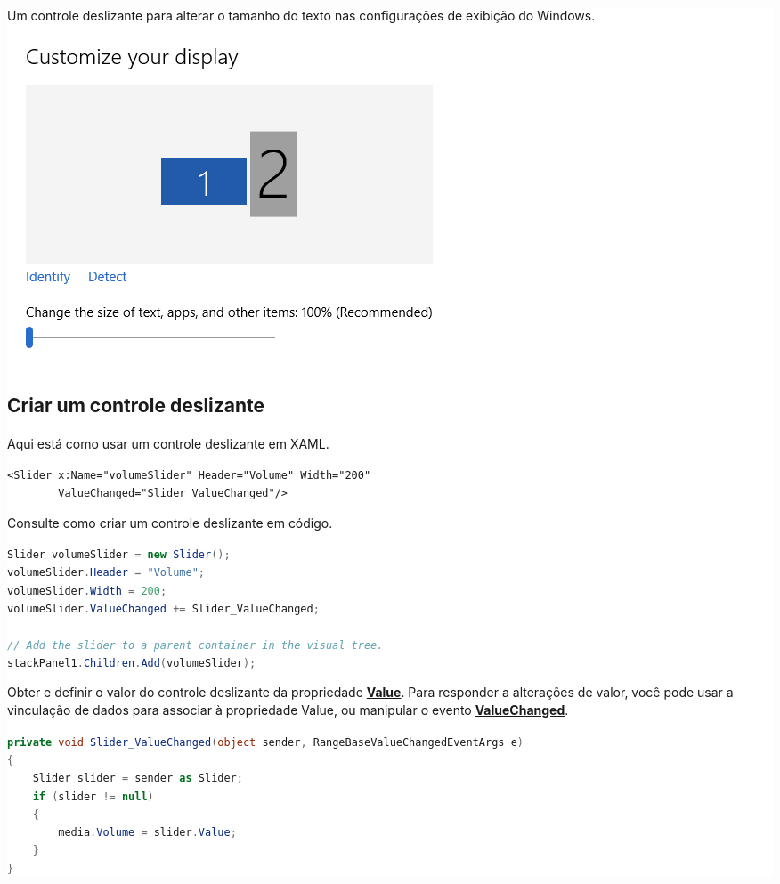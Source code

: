Um controle deslizante para alterar o tamanho do texto nas configurações de exibição do Windows.

![Um controle deslizante para alterar o tamanho do texto nas configurações de exibição do Windows](images/control-examples/slider-display-settings.png)

## <a name="create-a-slider"></a>Criar um controle deslizante

Aqui está como usar um controle deslizante em XAML.

```xaml
<Slider x:Name="volumeSlider" Header="Volume" Width="200"
        ValueChanged="Slider_ValueChanged"/>
```

Consulte como criar um controle deslizante em código.

```csharp
Slider volumeSlider = new Slider();
volumeSlider.Header = "Volume";
volumeSlider.Width = 200;
volumeSlider.ValueChanged += Slider_ValueChanged;

// Add the slider to a parent container in the visual tree.
stackPanel1.Children.Add(volumeSlider);
```

Obter e definir o valor do controle deslizante da propriedade [**Value**](https://msdn.microsoft.com/library/windows/apps/windows.ui.xaml.controls.primitives.rangebase.value.aspx). Para responder a alterações de valor, você pode usar a vinculação de dados para associar à propriedade Value, ou manipular o evento [**ValueChanged**](https://msdn.microsoft.com/library/windows/apps/windows.ui.xaml.controls.primitives.rangebase.valuechanged.aspx).

```csharp
private void Slider_ValueChanged(object sender, RangeBaseValueChangedEventArgs e)
{
    Slider slider = sender as Slider;
    if (slider != null)
    {
        media.Volume = slider.Value;
    }
}
```
